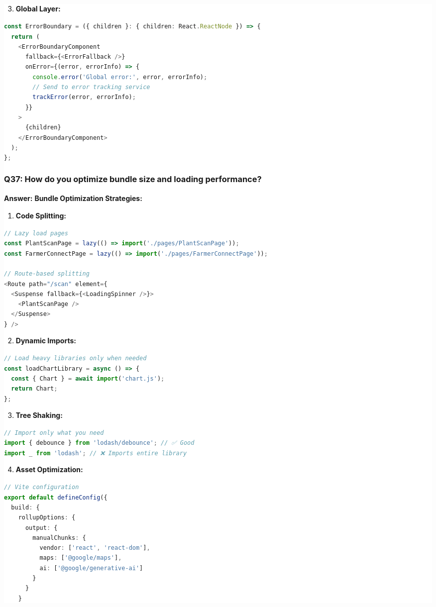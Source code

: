 3. **Global Layer:**
```typescript
const ErrorBoundary = ({ children }: { children: React.ReactNode }) => {
  return (
    <ErrorBoundaryComponent
      fallback={<ErrorFallback />}
      onError={(error, errorInfo) => {
        console.error('Global error:', error, errorInfo);
        // Send to error tracking service
        trackError(error, errorInfo);
      }}
    >
      {children}
    </ErrorBoundaryComponent>
  );
};
```

### Q37: How do you optimize bundle size and loading performance?
**Answer:**
**Bundle Optimization Strategies:**

1. **Code Splitting:**
```typescript
// Lazy load pages
const PlantScanPage = lazy(() => import('./pages/PlantScanPage'));
const FarmerConnectPage = lazy(() => import('./pages/FarmerConnectPage'));

// Route-based splitting
<Route path="/scan" element={
  <Suspense fallback={<LoadingSpinner />}>
    <PlantScanPage />
  </Suspense>
} />
```

2. **Dynamic Imports:**
```typescript
// Load heavy libraries only when needed
const loadChartLibrary = async () => {
  const { Chart } = await import('chart.js');
  return Chart;
};
```

3. **Tree Shaking:**
```typescript
// Import only what you need
import { debounce } from 'lodash/debounce'; // ✅ Good
import _ from 'lodash'; // ❌ Imports entire library
```

4. **Asset Optimization:**
```typescript
// Vite configuration
export default defineConfig({
  build: {
    rollupOptions: {
      output: {
        manualChunks: {
          vendor: ['react', 'react-dom'],
          maps: ['@google/maps'],
          ai: ['@google/generative-ai']
        }
      }
    }
```